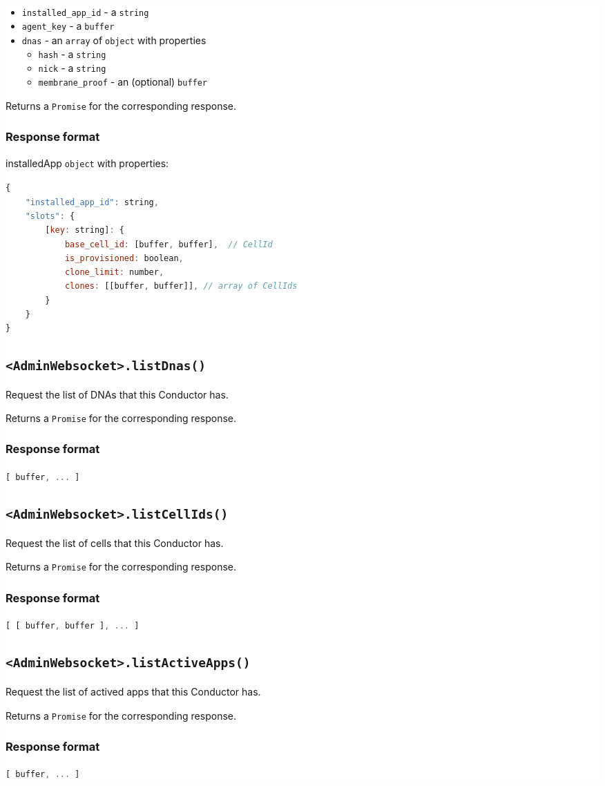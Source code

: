 - `installed_app_id` - a `string`
- `agent_key` - a `buffer`
- `dnas` - an `array` of `object` with properties
  - `hash` - a `string`
  - `nick` - a `string`
  - `membrane_proof` - an (optional) `buffer`

Returns a `Promise` for the corresponding response.

### Response format
installedApp `object` with properties:
```javascript
{
    "installed_app_id": string,
    "slots": {
        [key: string]: {
            base_cell_id: [buffer, buffer],  // CellId
            is_provisioned: boolean,
            clone_limit: number,
            clones: [[buffer, buffer]], // array of CellIds
        }
    }
}
```

## `<AdminWebsocket>.listDnas()`
Request the list of DNAs that this Conductor has.

Returns a `Promise` for the corresponding response.

### Response format
```javascript
[ buffer, ... ]
```


## `<AdminWebsocket>.listCellIds()`
Request the list of cells that this Conductor has.

Returns a `Promise` for the corresponding response.

### Response format
```javascript
[ [ buffer, buffer ], ... ]
```


## `<AdminWebsocket>.listActiveApps()`
Request the list of actived apps that this Conductor has.

Returns a `Promise` for the corresponding response.

### Response format
```javascript
[ buffer, ... ]
```
